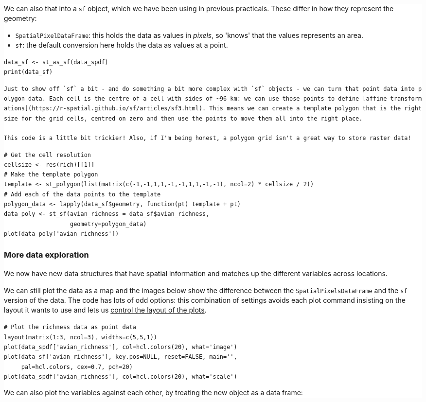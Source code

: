 We can also that into a `sf` object, which we have been using in previous practicals. These differ in how they represent the geometry:

* `SpatialPixelDataFrame`: this holds the data as values in *pixels*, so 'knows' that the values represents an area.
* `sf`: the default conversion here holds the data as values at a point.


```{code-cell} R
data_sf <- st_as_sf(data_spdf)
print(data_sf)
```

```{admonition} Affine transformation sidebar
Just to show off `sf` a bit - and do something a bit more complex with `sf` objects - we can turn that point data into polygon data. Each cell is the centre of a cell with sides of ~96 km: we can use those points to define [affine transformations](https://r-spatial.github.io/sf/articles/sf3.html). This means we can create a template polygon that is the right size for the grid cells, centred on zero and then use the points to move them all into the right place.

This code is a little bit trickier! Also, if I'm being honest, a polygon grid isn't a great way to store raster data!
```

```{code-cell} R
# Get the cell resolution
cellsize <- res(rich)[[1]]
# Make the template polygon
template <- st_polygon(list(matrix(c(-1,-1,1,1,-1,-1,1,1,-1,-1), ncol=2) * cellsize / 2))
# Add each of the data points to the template
polygon_data <- lapply(data_sf$geometry, function(pt) template + pt)
data_poly <- st_sf(avian_richness = data_sf$avian_richness, 
                   geometry=polygon_data)
plot(data_poly['avian_richness'])
```

### More data exploration

We now have new data structures that have spatial information and matches up the different variables across locations. 

We can still plot the data as a map and the images below show the difference between the `SpatialPixelsDataFrame` and the `sf` version of the data. The code has lots of odd options: this combination of settings avoids each plot command insisting on the layout it wants to use and lets us [control the layout of the plots](https://www.r-spatial.org/r/2016/03/08/plotting-spatial-grids.html).

```{code-cell} R
# Plot the richness data as point data
layout(matrix(1:3, ncol=3), widths=c(5,5,1))
plot(data_spdf['avian_richness'], col=hcl.colors(20), what='image')
plot(data_sf['avian_richness'], key.pos=NULL, reset=FALSE, main='', 
     pal=hcl.colors, cex=0.7, pch=20)
plot(data_spdf['avian_richness'], col=hcl.colors(20), what='scale')
```

We can also plot the variables against each other, by treating the new object as a data frame:
